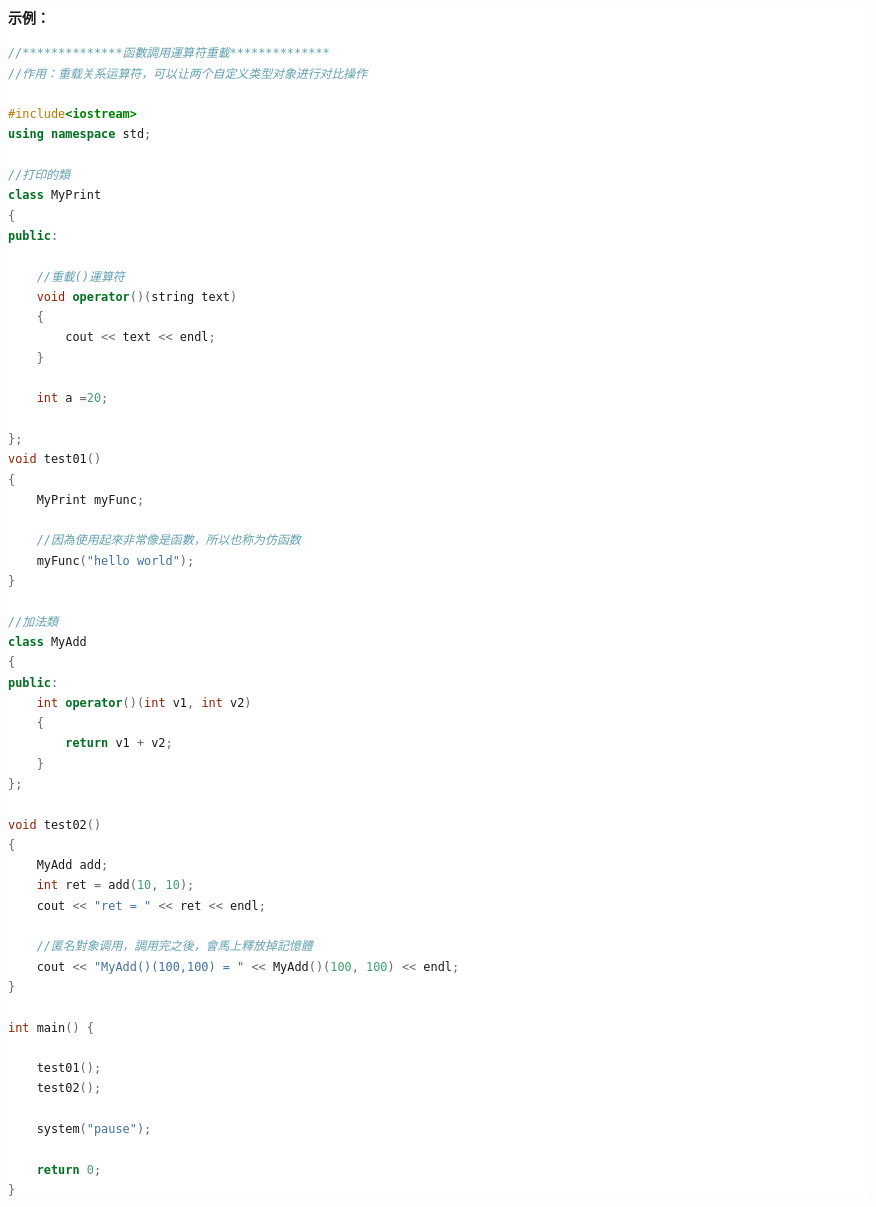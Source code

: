 
**示例：**

```C++ {.line-numbers}
//**************函數調用運算符重載**************
//作用：重载关系运算符，可以让两个自定义类型对象进行对比操作

#include<iostream>
using namespace std;

//打印的類
class MyPrint
{
public:

	//重載()運算符
	void operator()(string text)
	{
		cout << text << endl;
	}

	int a =20;

};
void test01()
{
	MyPrint myFunc;

	//因為使用起來非常像是函數，所以也称为仿函数
	myFunc("hello world");	
}

//加法類
class MyAdd
{
public:
	int operator()(int v1, int v2)
	{
		return v1 + v2;
	}
};

void test02()
{
	MyAdd add;
	int ret = add(10, 10);
	cout << "ret = " << ret << endl;

	//匿名對象调用，調用完之後，會馬上釋放掉記憶體
	cout << "MyAdd()(100,100) = " << MyAdd()(100, 100) << endl;
}

int main() {

	test01();
	test02();
	
	system("pause");

	return 0;
}
```
